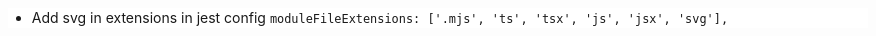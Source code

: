 -   Add svg in extensions in jest config `moduleFileExtensions: ['.mjs', 'ts', 'tsx', 'js', 'jsx', 'svg'],`
